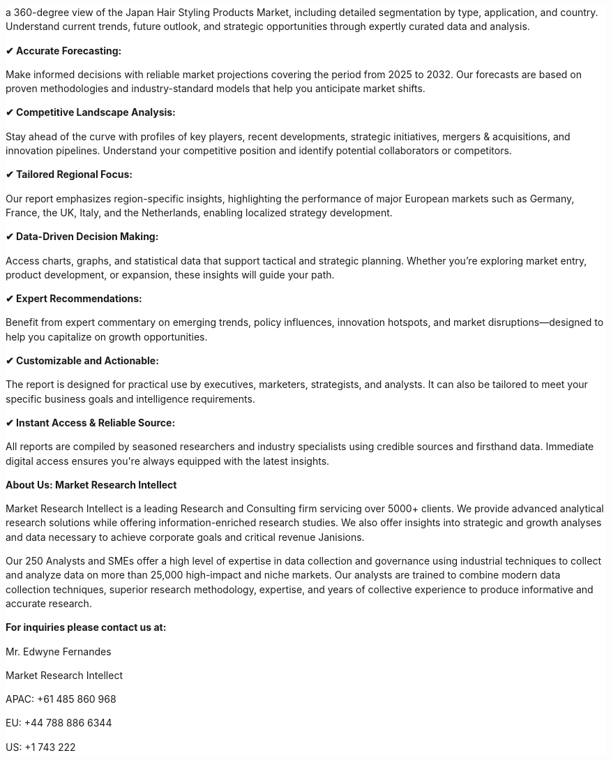 a 360-degree view of the Japan Hair Styling Products Market, including detailed segmentation by type, application, and country. Understand current trends, future outlook, and strategic opportunities through expertly curated data and analysis.</p><p><strong>✔ Accurate Forecasting:</strong></p><p>Make informed decisions with reliable market projections covering the period from 2025 to 2032. Our forecasts are based on proven methodologies and industry-standard models that help you anticipate market shifts.</p><p><strong>✔ Competitive Landscape Analysis:</strong></p><p>Stay ahead of the curve with profiles of key players, recent developments, strategic initiatives, mergers &amp; acquisitions, and innovation pipelines. Understand your competitive position and identify potential collaborators or competitors.</p><p><strong>✔ Tailored Regional Focus:</strong></p><p>Our report emphasizes region-specific insights, highlighting the performance of major European markets such as Germany, France, the UK, Italy, and the Netherlands, enabling localized strategy development.</p><p><strong>✔ Data-Driven Decision Making:</strong></p><p>Access charts, graphs, and statistical data that support tactical and strategic planning. Whether you&rsquo;re exploring market entry, product development, or expansion, these insights will guide your path.</p><p><strong>✔ Expert Recommendations:</strong></p><p>Benefit from expert commentary on emerging trends, policy influences, innovation hotspots, and market disruptions&mdash;designed to help you capitalize on growth opportunities.</p><p><strong>✔ Customizable and Actionable:</strong></p><p>The report is designed for practical use by executives, marketers, strategists, and analysts. It can also be tailored to meet your specific business goals and intelligence requirements.</p><p><strong>✔ Instant Access &amp; Reliable Source:</strong></p><p>All reports are compiled by seasoned researchers and industry specialists using credible sources and firsthand data. Immediate digital access ensures you're always equipped with the latest insights.</p><p><strong><span class="font-[700]">About Us: Market Research Intellect</span></strong></p><p><span class="">Market Research Intellect is a leading Research and Consulting firm servicing over 5000+ clients. We provide advanced analytical research solutions while offering information-enriched research studies.&nbsp;</span>We also offer insights into strategic and growth analyses and data necessary to achieve corporate goals and critical revenue Janisions.</p><p><span class="">Our 250 Analysts and SMEs offer a high level of expertise in data collection and governance using industrial techniques to collect and analyze data on more than 25,000 high-impact and niche markets. Our analysts are trained to combine modern data collection techniques, superior research methodology, expertise, and years of collective experience to produce informative and accurate research.</span></p><p><strong>For inquiries please contact us at:</strong></p><p>Mr. Edwyne Fernandes</p><p>Market Research Intellect</p><p>APAC: +61 485 860 968</p><p>EU: +44 788 886 6344</p><p>US: +1 743 222